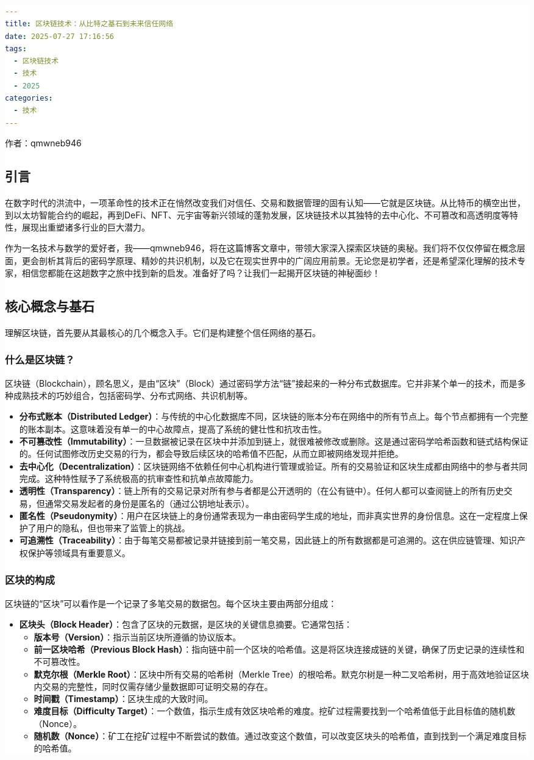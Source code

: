 ```yaml
---
title: 区块链技术：从比特之基石到未来信任网络
date: 2025-07-27 17:16:56
tags:
  - 区块链技术
  - 技术
  - 2025
categories:
  - 技术
---
```


作者：qmwneb946

## 引言

在数字时代的洪流中，一项革命性的技术正在悄然改变我们对信任、交易和数据管理的固有认知——它就是区块链。从比特币的横空出世，到以太坊智能合约的崛起，再到DeFi、NFT、元宇宙等新兴领域的蓬勃发展，区块链技术以其独特的去中心化、不可篡改和高透明度等特性，展现出重塑诸多行业的巨大潜力。

作为一名技术与数学的爱好者，我——qmwneb946，将在这篇博客文章中，带领大家深入探索区块链的奥秘。我们将不仅仅停留在概念层面，更会剖析其背后的密码学原理、精妙的共识机制，以及它在现实世界中的广阔应用前景。无论您是初学者，还是希望深化理解的技术专家，相信您都能在这趟数字之旅中找到新的启发。准备好了吗？让我们一起揭开区块链的神秘面纱！

## 核心概念与基石

理解区块链，首先要从其最核心的几个概念入手。它们是构建整个信任网络的基石。

### 什么是区块链？

区块链（Blockchain），顾名思义，是由“区块”（Block）通过密码学方法“链”接起来的一种分布式数据库。它并非某个单一的技术，而是多种成熟技术的巧妙组合，包括密码学、分布式网络、共识机制等。

*   **分布式账本（Distributed Ledger）**：与传统的中心化数据库不同，区块链的账本分布在网络中的所有节点上。每个节点都拥有一个完整的账本副本。这意味着没有单一的中心故障点，提高了系统的健壮性和抗攻击性。
*   **不可篡改性（Immutability）**：一旦数据被记录在区块中并添加到链上，就很难被修改或删除。这是通过密码学哈希函数和链式结构保证的。任何试图修改历史交易的行为，都会导致后续区块的哈希值不匹配，从而立即被网络发现并拒绝。
*   **去中心化（Decentralization）**：区块链网络不依赖任何中心机构进行管理或验证。所有的交易验证和区块生成都由网络中的参与者共同完成。这种特性赋予了系统极高的抗审查性和抗单点故障能力。
*   **透明性（Transparency）**：链上所有的交易记录对所有参与者都是公开透明的（在公有链中）。任何人都可以查阅链上的所有历史交易，但通常交易发起者的身份是匿名的（通过公钥地址表示）。
*   **匿名性（Pseudonymity）**：用户在区块链上的身份通常表现为一串由密码学生成的地址，而非真实世界的身份信息。这在一定程度上保护了用户的隐私，但也带来了监管上的挑战。
*   **可追溯性（Traceability）**：由于每笔交易都被记录并链接到前一笔交易，因此链上的所有数据都是可追溯的。这在供应链管理、知识产权保护等领域具有重要意义。

### 区块的构成

区块链的“区块”可以看作是一个记录了多笔交易的数据包。每个区块主要由两部分组成：

*   **区块头（Block Header）**：包含了区块的元数据，是区块的关键信息摘要。它通常包括：
    *   **版本号（Version）**：指示当前区块所遵循的协议版本。
    *   **前一区块哈希（Previous Block Hash）**：指向链中前一个区块的哈希值。这是将区块连接成链的关键，确保了历史记录的连续性和不可篡改性。
    *   **默克尔根（Merkle Root）**：区块中所有交易的哈希树（Merkle Tree）的根哈希。默克尔树是一种二叉哈希树，用于高效地验证区块内交易的完整性，同时仅需存储少量数据即可证明交易的存在。
    *   **时间戳（Timestamp）**：区块生成的大致时间。
    *   **难度目标（Difficulty Target）**：一个数值，指示生成有效区块哈希的难度。挖矿过程需要找到一个哈希值低于此目标值的随机数（Nonce）。
    *   **随机数（Nonce）**：矿工在挖矿过程中不断尝试的数值。通过改变这个数值，可以改变区块头的哈希值，直到找到一个满足难度目标的哈希值。
